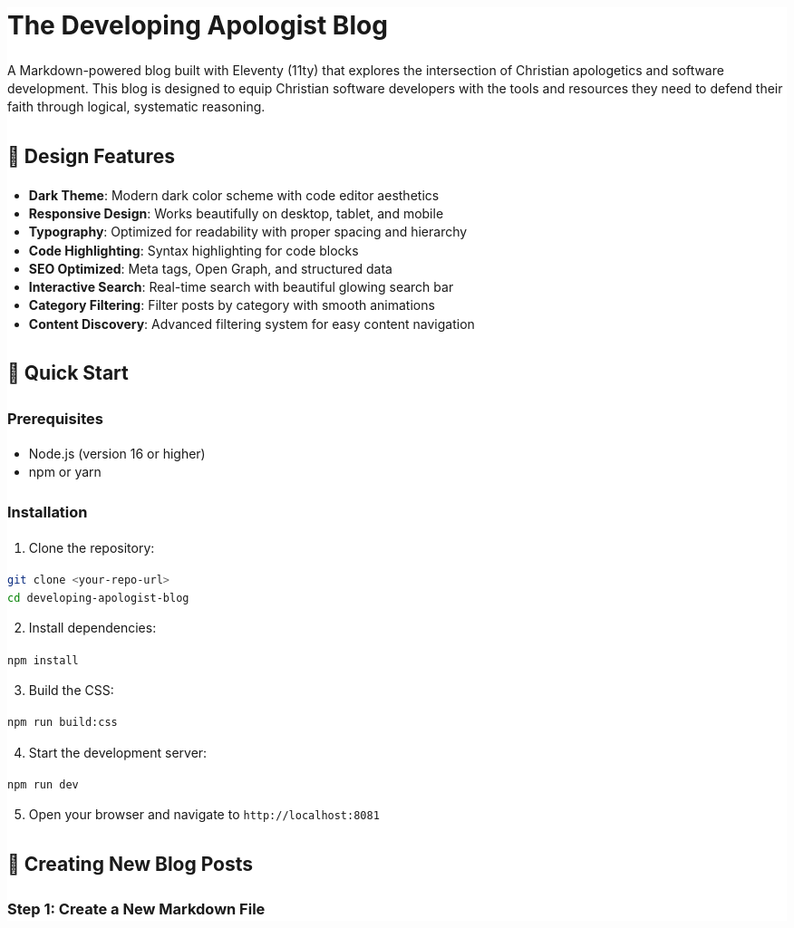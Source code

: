 # The Developing Apologist Blog

A Markdown-powered blog built with Eleventy (11ty) that explores the intersection of Christian apologetics and software development. This blog is designed to equip Christian software developers with the tools and resources they need to defend their faith through logical, systematic reasoning.

## 🎨 Design Features

- **Dark Theme**: Modern dark color scheme with code editor aesthetics
- **Responsive Design**: Works beautifully on desktop, tablet, and mobile
- **Typography**: Optimized for readability with proper spacing and hierarchy
- **Code Highlighting**: Syntax highlighting for code blocks
- **SEO Optimized**: Meta tags, Open Graph, and structured data
- **Interactive Search**: Real-time search with beautiful glowing search bar
- **Category Filtering**: Filter posts by category with smooth animations
- **Content Discovery**: Advanced filtering system for easy content navigation

## 🚀 Quick Start

### Prerequisites

- Node.js (version 16 or higher)
- npm or yarn

### Installation

1. Clone the repository:
```bash
git clone <your-repo-url>
cd developing-apologist-blog
```

2. Install dependencies:
```bash
npm install
```

3. Build the CSS:
```bash
npm run build:css
```

4. Start the development server:
```bash
npm run dev
```

5. Open your browser and navigate to `http://localhost:8081`

## 📝 Creating New Blog Posts

### Step 1: Create a New Markdown File
